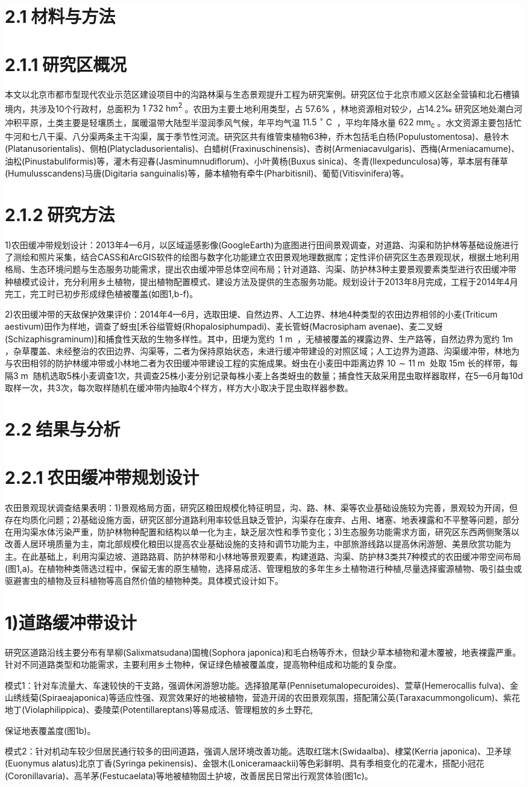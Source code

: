 # 2.1 材料与方法

# 2.1.1 研究区概况

本文以北京市都市型现代农业示范区建设项目中的沟路林渠与生态景观提升工程为研究案例。研究区位于北京市顺义区赵全营镇和北石槽镇境内，共涉及10个行政村，总面积为 $1 \ 7 3 2 \ \mathrm { h m } ^ { 2 }$ 。农田为主要土地利用类型，占 $5 7 . 6 \%$ ，林地资源相对较少，占$14 . 2 \text{‰}$ 研究区地处潮白河冲积平原，土类主要是轻壤质土，属暖温带大陆型半湿润季风气候，年平均气温 $1 1 . 5 \mathrm { ~ } ^ { \circ } \mathrm { ~ C ~ }$ ，平均年降水量 $6 2 2 \ \mathrm { m m } _ { \mathrm { c } }$ 。水文资源主要包括忙牛河和七八干渠、八分渠两条主干沟渠，属于季节性河流。研究区共有维管束植物63种，乔木包括毛白杨(Populustomentosa)、悬铃木(Platanusorientalis)、侧柏(Platycladusorientalis)、白蜡树(Fraxinuschinensis)、杏树(Armeniacavulgaris)、西梅(Armeniacamume)、油松(Pinustabuliformis)等，灌木有迎春(Jasminumnudiflorum)、小叶黄杨(Buxus sinica)、冬青(Ilexpedunculosa)等，草本层有葎草(Humulusscandens)马唐(Digitaria sanguinalis)等，藤本植物有牵牛(Pharbitisnil)、葡萄(Vitisvinifera)等。

# 2.1.2 研究方法

1)农田缓冲带规划设计：2013年4—6月，以区域遥感影像(GoogleEarth)为底图进行田间景观调查，对道路、沟渠和防护林等基础设施进行了测绘和照片采集，结合CASS和ArcGIS软件的绘图与数字化功能建立农田景观地理数据库；定性评价研究区生态景观现状，根据土地利用格局、生态环境问题与生态服务功能需求，提出农由缓冲带总体空间布局；针对道路、沟渠、防护林3种主要景观要素类型进行农田缓冲带种植模式设计，充分利用乡土植物，提出植物配置模式、建设方法及提供的生态服务功能。规划设计于2013年8月完成，工程于2014年4月完工，完工时已初步形成绿色植被覆盖(如图1,b-f)。

2)农田缓冲带的天敌保护效果评价：2014年4—6月，选取田埂、自然边界、人工边界、林地4种类型的农田边界相邻的小麦(Triticum aestivum)田作为样地，调查了蚜虫[禾谷缢管蚜(Rhopalosiphumpadi)、麦长管蚜(Macrosipham avenae)、麦二叉蚜(Schizaphisgraminum)]和捕食性天敌的生物多样性。其中，田埂为宽约 $\mathrm { ~ 1 ~ m ~ }$ ，无植被覆盖的裸露边界、生产路等，自然边界为宽约 $1 \mathrm { m }$ ，杂草覆盖、未经整治的农田边界、沟渠等，二者为保持原始状态，未进行缓冲带建设的对照区域；人工边界为道路、沟渠缓冲带，林地为与农田相邻的防护林缓冲带或小林地二者为农田缓冲带建设工程的实施成果。蚜虫在小麦田中距离边界 $1 0 { \sim } 1 1 \mathrm { ~ m ~ }$ 处取 $1 5 \mathrm { m }$ 长的样带，每隔$3 \mathrm { ~ m ~ }$ 随机选取5株小麦调查1次，共调查25株小麦分别记录每株小麦上各类蚜虫的数量；捕食性天敌采用昆虫取样器取样，在5—6月每10d取样一次，共3次，每次取样随机在缓冲带内抽取4个样方，样方大小取决于昆虫取样器参数。

# 2.2 结果与分析

# 2.2.1 农田缓冲带规划设计

农田景观现状调查结果表明：1)景观格局方面，研究区粮田规模化特征明显，沟、路、林、渠等农业基础设施较为完善，景观较为开阔，但存在均质化问题；2)基础设施方面，研究区部分道路利用率较低且缺乏管护，沟渠存在废弃、占用、堵塞、地表裸露和不平整等问题，部分在用沟渠水体污染严重，防护林物种配置和结构以单一化为主，缺乏层次性和季节变化；3)生态服务功能需求方面，研究区东西两侧聚落以改善人居环境质量为主，南北部规模化粮田以提高农业基础设施的支持和调节功能为主，中部旅游线路以提高休闲游憩、美景欣赏功能为主。在此基础上，利用沟渠边坡、道路路肩、防护林带和小林地等景观要素，构建道路、沟渠、防护林3类共7种模式的农田缓冲带空间布局(图1,a)。在植物种类筛选过程中，保留无害的原生植物，选择易成活、管理粗放的多年生乡土植物进行种植,尽量选择蜜源植物、吸引益虫或驱避害虫的植物及豆科植物等高自然价值的植物种类。具体模式设计如下。

# 1)道路缓冲带设计

研究区道路沿线主要分布有旱柳(Salixmatsudana)国槐(Sophora japonica)和毛白杨等乔木，但缺少草本植物和灌木覆被，地表裸露严重。针对不同道路类型和功能需求，主要利用乡土物种，保证绿色植被覆盖度，提高物种组成和功能的复杂度。

模式1：针对车流量大、车速较快的干支路，强调休闲游憩功能。选择狼尾草(Pennisetumalopecuroides)、萱草(Hemerocallis fulva)、金山绣线菊(Spiraeajaponica)等适应性强、观赏效果好的地被植物，营造开阔的农田景观氛围，搭配蒲公英(Taraxacummongolicum)、紫花地丁(Violaphilippica)、委陵菜(Potentillareptans)等易成活、管理粗放的乡土野花,

保证地表覆盖度(图1b)。

模式2：针对机动车较少但居民通行较多的田间道路，强调人居环境改善功能。选取红瑞木(Swidaalba)、棣棠(Kerria japonica)、卫矛球(Euonymus alatus)北京丁香(Syringa pekinensis)、金银木(Loniceramaackii)等色彩鲜明、具有季相变化的花灌木，搭配小冠花(Coronillavaria)、高羊茅(Festucaelata)等地被植物固土护坡，改善居民日常出行观赏体验(图1c)。
